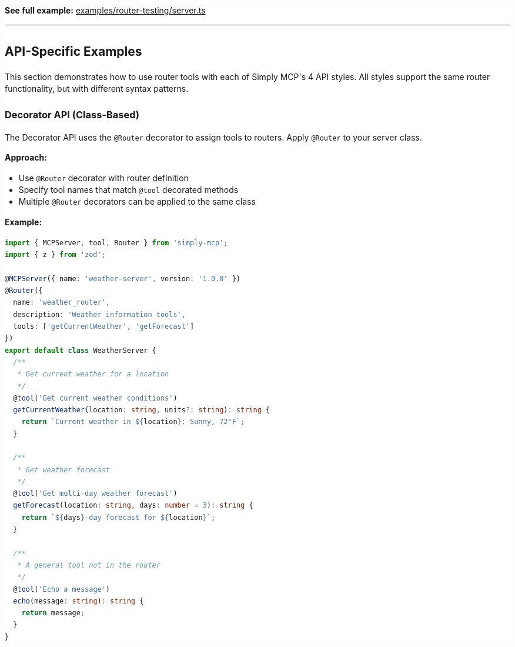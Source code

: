 **See full example:** [examples/router-testing/server.ts](../../examples/router-testing/server.ts)

---

## API-Specific Examples

This section demonstrates how to use router tools with each of Simply MCP's 4 API styles. All styles support the same router functionality, but with different syntax patterns.

### Decorator API (Class-Based)

The Decorator API uses the `@Router` decorator to assign tools to routers. Apply `@Router` to your server class.

**Approach:**
- Use `@Router` decorator with router definition
- Specify tool names that match `@tool` decorated methods
- Multiple `@Router` decorators can be applied to the same class

**Example:**

```typescript
import { MCPServer, tool, Router } from 'simply-mcp';
import { z } from 'zod';

@MCPServer({ name: 'weather-server', version: '1.0.0' })
@Router({
  name: 'weather_router',
  description: 'Weather information tools',
  tools: ['getCurrentWeather', 'getForecast']
})
export default class WeatherServer {
  /**
   * Get current weather for a location
   */
  @tool('Get current weather conditions')
  getCurrentWeather(location: string, units?: string): string {
    return `Current weather in ${location}: Sunny, 72°F`;
  }

  /**
   * Get weather forecast
   */
  @tool('Get multi-day weather forecast')
  getForecast(location: string, days: number = 3): string {
    return `${days}-day forecast for ${location}`;
  }

  /**
   * A general tool not in the router
   */
  @tool('Echo a message')
  echo(message: string): string {
    return message;
  }
}
```
